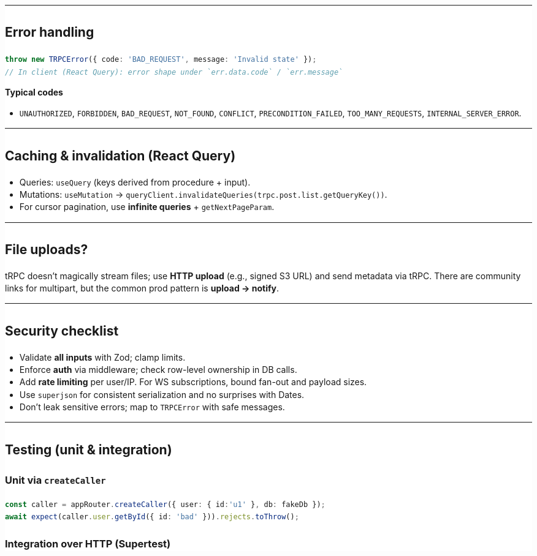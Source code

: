 ------

## Error handling

```ts
throw new TRPCError({ code: 'BAD_REQUEST', message: 'Invalid state' });
// In client (React Query): error shape under `err.data.code` / `err.message`
```

**Typical codes**

- `UNAUTHORIZED`, `FORBIDDEN`, `BAD_REQUEST`, `NOT_FOUND`, `CONFLICT`, `PRECONDITION_FAILED`, `TOO_MANY_REQUESTS`, `INTERNAL_SERVER_ERROR`.

------

## Caching & invalidation (React Query)

- Queries: `useQuery` (keys derived from procedure + input).
- Mutations: `useMutation` → `queryClient.invalidateQueries(trpc.post.list.getQueryKey())`.
- For cursor pagination, use **infinite queries** + `getNextPageParam`.

------

## File uploads?

tRPC doesn’t magically stream files; use **HTTP upload** (e.g., signed S3 URL) and send metadata via tRPC. There are community links for multipart, but the common prod pattern is **upload → notify**.

------

## Security checklist

- Validate **all inputs** with Zod; clamp limits.
- Enforce **auth** via middleware; check row-level ownership in DB calls.
- Add **rate limiting** per user/IP. For WS subscriptions, bound fan-out and payload sizes.
- Use `superjson` for consistent serialization and no surprises with Dates.
- Don’t leak sensitive errors; map to `TRPCError` with safe messages.

------

## Testing (unit & integration)

### Unit via `createCaller`

```ts
const caller = appRouter.createCaller({ user: { id:'u1' }, db: fakeDb });
await expect(caller.user.getById({ id: 'bad' })).rejects.toThrow();
```

### Integration over HTTP (Supertest)
